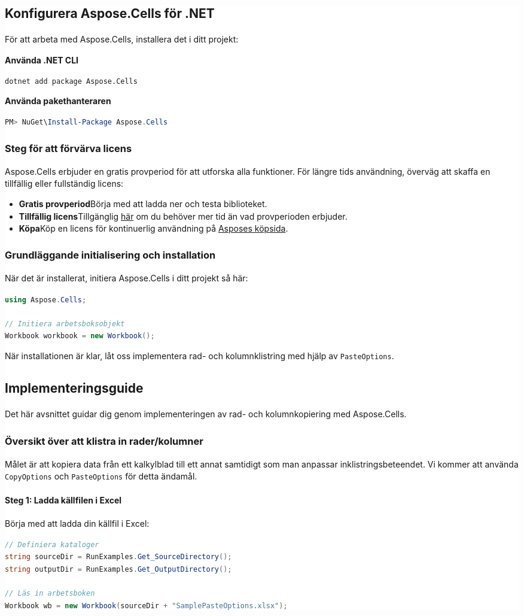 ## Konfigurera Aspose.Cells för .NET

För att arbeta med Aspose.Cells, installera det i ditt projekt:

**Använda .NET CLI**
```bash
dotnet add package Aspose.Cells
```

**Använda pakethanteraren**
```powershell
PM> NuGet\Install-Package Aspose.Cells
```

### Steg för att förvärva licens
Aspose.Cells erbjuder en gratis provperiod för att utforska alla funktioner. För längre tids användning, överväg att skaffa en tillfällig eller fullständig licens:
- **Gratis provperiod**Börja med att ladda ner och testa biblioteket.
- **Tillfällig licens**Tillgänglig [här](https://purchase.aspose.com/temporary-license/) om du behöver mer tid än vad provperioden erbjuder.
- **Köpa**Köp en licens för kontinuerlig användning på [Asposes köpsida](https://purchase.aspose.com/buy).

### Grundläggande initialisering och installation

När det är installerat, initiera Aspose.Cells i ditt projekt så här:

```csharp
using Aspose.Cells;

// Initiera arbetsboksobjekt
Workbook workbook = new Workbook();
```

När installationen är klar, låt oss implementera rad- och kolumnklistring med hjälp av `PasteOptions`.

## Implementeringsguide
Det här avsnittet guidar dig genom implementeringen av rad- och kolumnkopiering med Aspose.Cells.

### Översikt över att klistra in rader/kolumner
Målet är att kopiera data från ett kalkylblad till ett annat samtidigt som man anpassar inklistringsbeteendet. Vi kommer att använda `CopyOptions` och `PasteOptions` för detta ändamål.

#### Steg 1: Ladda källfilen i Excel
Börja med att ladda din källfil i Excel:

```csharp
// Definiera kataloger
string sourceDir = RunExamples.Get_SourceDirectory();
string outputDir = RunExamples.Get_OutputDirectory();

// Läs in arbetsboken
Workbook wb = new Workbook(sourceDir + "SamplePasteOptions.xlsx");
```
